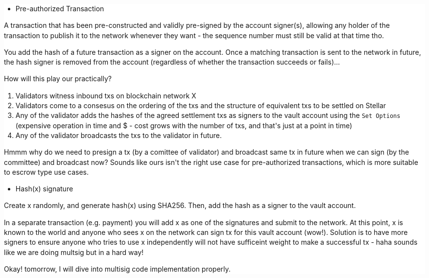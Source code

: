 - Pre-authorized Transaction

A transaction that has been pre-constructed and validly pre-signed by the account signer(s), allowing any holder of the transaction to publish it to the network whenever they want - the sequence number must still be valid at that time tho.

You add the hash of a future transaction as a signer on the account. Once a matching transaction is sent to the network in future, the hash signer is removed from the account (regardless of whether the transaction succeeds or fails)... 

How will this play our practically? 
 1. Validators witness inbound txs on blockchain network X
 2. Validators come to a consesus on the ordering of the txs and the structure of equivalent txs to be settled on Stellar
 3. Any of the validator adds the hashes of the agreed settlement txs as signers to the vault account using the `Set Options` (expensive operation in time and $ - cost grows with the number of txs, and that's just at a point in time)
 4. Any of the validator broadcasts the txs to the validator in future. 

 Hmmm why do we need to presign a tx (by a comittee of validator) and broadcast same tx in future when we can sign (by the committee) and broadcast now? Sounds like ours isn't the right use case for pre-authorized transactions, which is more suitable to escrow type use cases.


- Hash(x) signature

Create x randomly, and generate hash(x) using SHA256. Then, add the hash as a signer to the vault account.

In a separate transaction (e.g. payment) you will add x as one of the signatures and submit to the network. At this point, x is known to the world and anyone who sees x on the network can sign tx for this vault account (wow!). Solution is to have more signers to ensure anyone who tries to use x independently will not have sufficeint weight to make a successful tx - haha sounds like we are doing multsig but in a hard way!


Okay! tomorrow, I will dive into multisig code implementation properly.
   
